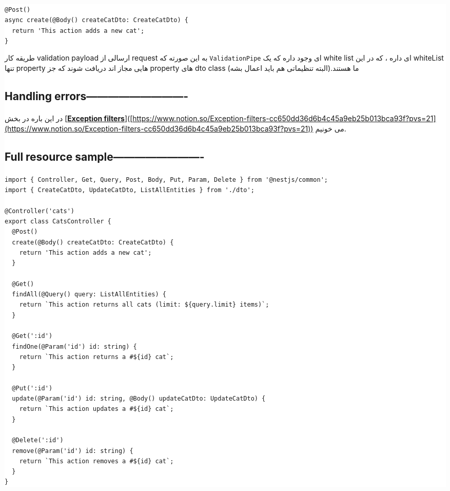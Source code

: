 ```tsx
@Post()
async create(@Body() createCatDto: CreateCatDto) {
  return 'This action adds a new cat';
}
```

طریقه کار validation payload ارسالی از request به این صورته که `ValidationPipe` ای وجود داره که یک white list ای داره ، که در این whiteList تنها property هایی مجاز اند دریافت شوند که جز property های dto class ما هستند.(البته تنظیماتی هم باید اعمال بشه)

## **Handling errors—————————-**

در این باره در بخش [**[Exception filters](https://docs.nestjs.com/exception-filters)**]([https://www.notion.so/Exception-filters-cc650dd36d6b4c45a9eb25b013bca93f?pvs=21](https://www.notion.so/Exception-filters-cc650dd36d6b4c45a9eb25b013bca93f?pvs=21)) می خونیم.

## **Full resource sample————————-**

```tsx
import { Controller, Get, Query, Post, Body, Put, Param, Delete } from '@nestjs/common';
import { CreateCatDto, UpdateCatDto, ListAllEntities } from './dto';

@Controller('cats')
export class CatsController {
  @Post()
  create(@Body() createCatDto: CreateCatDto) {
    return 'This action adds a new cat';
  }

  @Get()
  findAll(@Query() query: ListAllEntities) {
    return `This action returns all cats (limit: ${query.limit} items)`;
  }

  @Get(':id')
  findOne(@Param('id') id: string) {
    return `This action returns a #${id} cat`;
  }

  @Put(':id')
  update(@Param('id') id: string, @Body() updateCatDto: UpdateCatDto) {
    return `This action updates a #${id} cat`;
  }

  @Delete(':id')
  remove(@Param('id') id: string) {
    return `This action removes a #${id} cat`;
  }
}
```
